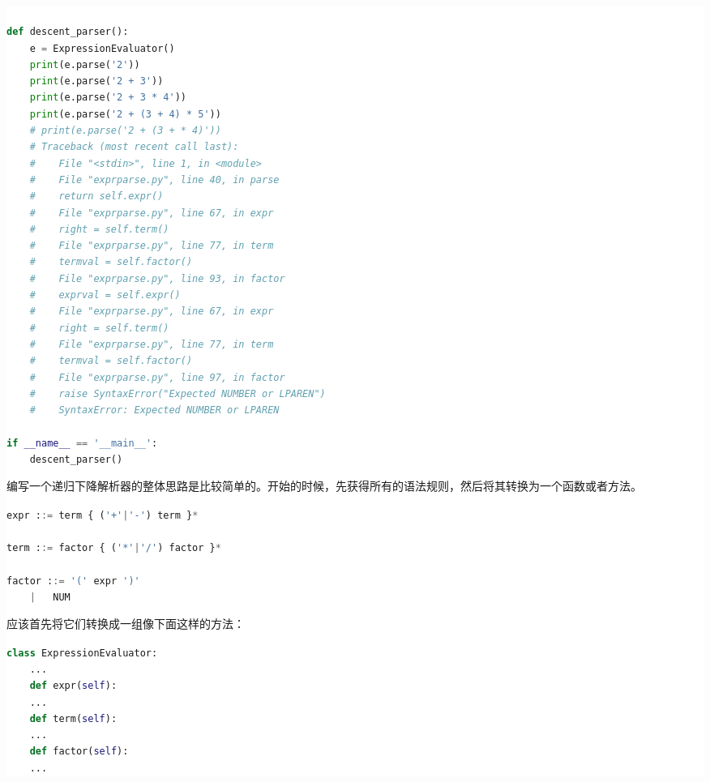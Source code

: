 ```python

def descent_parser():
    e = ExpressionEvaluator()
    print(e.parse('2'))
    print(e.parse('2 + 3'))
    print(e.parse('2 + 3 * 4'))
    print(e.parse('2 + (3 + 4) * 5'))
    # print(e.parse('2 + (3 + * 4)'))
    # Traceback (most recent call last):
    #    File "<stdin>", line 1, in <module>
    #    File "exprparse.py", line 40, in parse
    #    return self.expr()
    #    File "exprparse.py", line 67, in expr
    #    right = self.term()
    #    File "exprparse.py", line 77, in term
    #    termval = self.factor()
    #    File "exprparse.py", line 93, in factor
    #    exprval = self.expr()
    #    File "exprparse.py", line 67, in expr
    #    right = self.term()
    #    File "exprparse.py", line 77, in term
    #    termval = self.factor()
    #    File "exprparse.py", line 97, in factor
    #    raise SyntaxError("Expected NUMBER or LPAREN")
    #    SyntaxError: Expected NUMBER or LPAREN

if __name__ == '__main__':
    descent_parser()
```

编写一个递归下降解析器的整体思路是比较简单的。开始的时候，先获得所有的语法规则，然后将其转换为一个函数或者方法。

```python
expr ::= term { ('+'|'-') term }*

term ::= factor { ('*'|'/') factor }*
        
factor ::= '(' expr ')'
    |   NUM
```

应该首先将它们转换成一组像下面这样的方法：

```python
class ExpressionEvaluator:
    ...
    def expr(self):
    ...
    def term(self):
    ...
    def factor(self):
    ...
```
